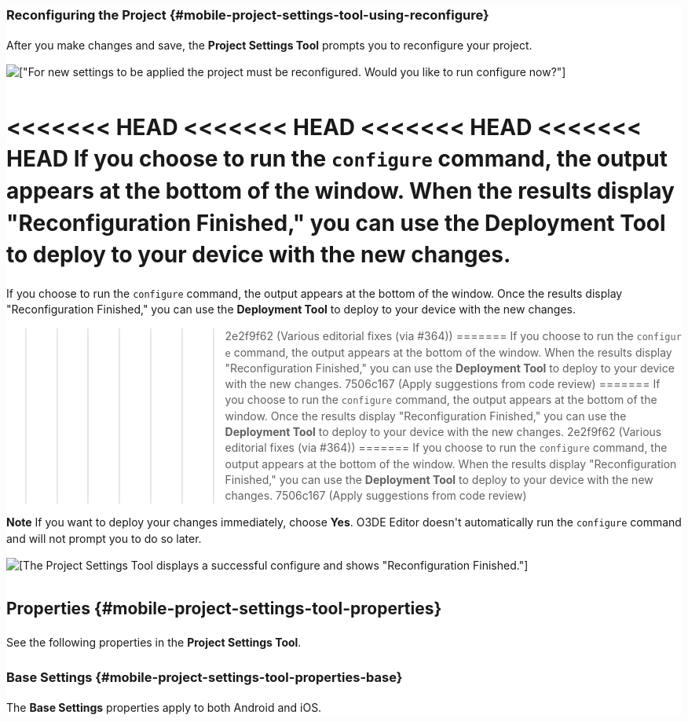 ### Reconfiguring the Project {#mobile-project-settings-tool-using-reconfigure}

After you make changes and save, the **Project Settings Tool** prompts you to reconfigure your project.

![\["For new settings to be applied the project must be reconfigured. Would you like to run configure now?"\]](/images/user-guide/mobile/mobile-project-settings-tool-using-reconfigure.png)

<<<<<<< HEAD
<<<<<<< HEAD
<<<<<<< HEAD
<<<<<<< HEAD
If you choose to run the `configure` command, the output appears at the bottom of the window. When the results display "Reconfiguration Finished," you can use the **Deployment Tool** to deploy to your device with the new changes.
=======
If you choose to run the `configure` command, the output appears at the bottom of the window. Once the results display "Reconfiguration Finished," you can use the **Deployment Tool** to deploy to your device with the new changes.
>>>>>>> 2e2f9f62 (Various editorial fixes (via #364))
=======
If you choose to run the `configure` command, the output appears at the bottom of the window. When the results display "Reconfiguration Finished," you can use the **Deployment Tool** to deploy to your device with the new changes.
>>>>>>> 7506c167 (Apply suggestions from code review)
=======
If you choose to run the `configure` command, the output appears at the bottom of the window. Once the results display "Reconfiguration Finished," you can use the **Deployment Tool** to deploy to your device with the new changes.
>>>>>>> 2e2f9f62 (Various editorial fixes (via #364))
=======
If you choose to run the `configure` command, the output appears at the bottom of the window. When the results display "Reconfiguration Finished," you can use the **Deployment Tool** to deploy to your device with the new changes.
>>>>>>> 7506c167 (Apply suggestions from code review)

**Note**
If you want to deploy your changes immediately, choose **Yes**. O3DE Editor doesn't automatically run the `configure` command and will not prompt you to do so later.

![\[The Project Settings Tool displays a successful configure and shows "Reconfiguration Finished."\]](/images/user-guide/mobile/mobile-project-settings-tool-using-reconfigure-result.png)

## Properties {#mobile-project-settings-tool-properties}

See the following properties in the **Project Settings Tool**.

### Base Settings {#mobile-project-settings-tool-properties-base}

The **Base Settings** properties apply to both Android and iOS.

